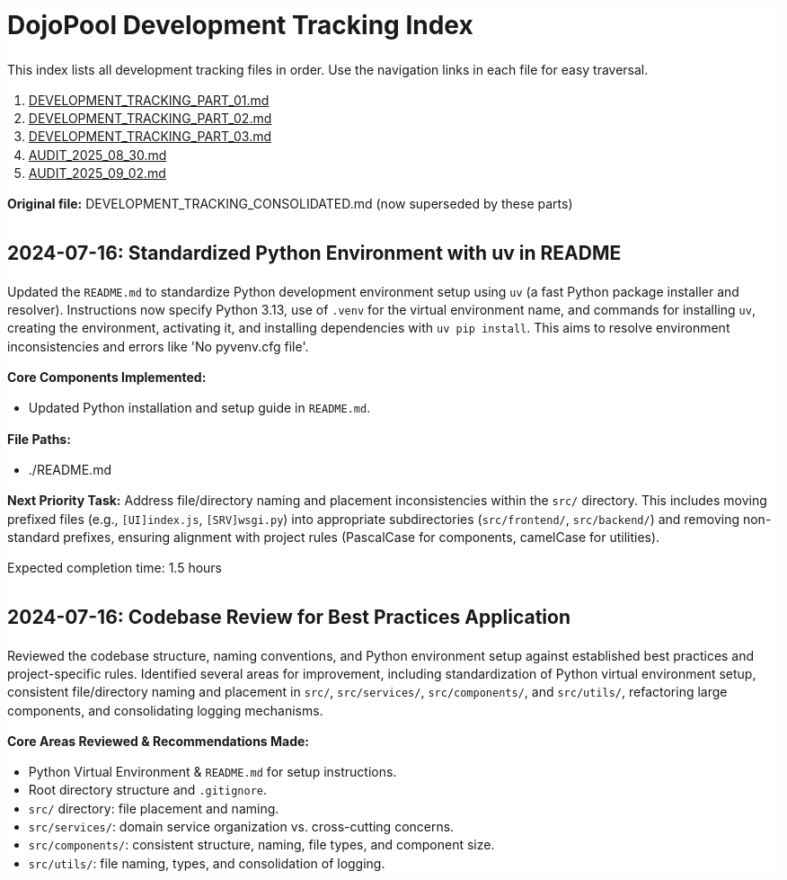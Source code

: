 # DojoPool Development Tracking Index

This index lists all development tracking files in order. Use the navigation links in each file for easy traversal.

1. [DEVELOPMENT_TRACKING_PART_01.md](./DEVELOPMENT_TRACKING_PART_01.md)
2. [DEVELOPMENT_TRACKING_PART_02.md](./DEVELOPMENT_TRACKING_PART_02.md)
3. [DEVELOPMENT_TRACKING_PART_03.md](./DEVELOPMENT_TRACKING_PART_03.md)
4. [AUDIT_2025_08_30.md](./AUDIT_2025_08_30.md)
5. [AUDIT_2025_09_02.md](./AUDIT_2025_09_02.md)

**Original file:** DEVELOPMENT_TRACKING_CONSOLIDATED.md (now superseded by these parts)

## 2024-07-16: Standardized Python Environment with uv in README

Updated the `README.md` to standardize Python development environment setup using `uv` (a fast Python package installer and resolver). Instructions now specify Python 3.13, use of `.venv` for the virtual environment name, and commands for installing `uv`, creating the environment, activating it, and installing dependencies with `uv pip install`. This aims to resolve environment inconsistencies and errors like 'No pyvenv.cfg file'.

**Core Components Implemented:**

- Updated Python installation and setup guide in `README.md`.

**File Paths:**

- ./README.md

**Next Priority Task:**
Address file/directory naming and placement inconsistencies within the `src/` directory. This includes moving prefixed files (e.g., `[UI]index.js`, `[SRV]wsgi.py`) into appropriate subdirectories (`src/frontend/`, `src/backend/`) and removing non-standard prefixes, ensuring alignment with project rules (PascalCase for components, camelCase for utilities).

Expected completion time: 1.5 hours

## 2024-07-16: Codebase Review for Best Practices Application

Reviewed the codebase structure, naming conventions, and Python environment setup against established best practices and project-specific rules. Identified several areas for improvement, including standardization of Python virtual environment setup, consistent file/directory naming and placement in `src/`, `src/services/`, `src/components/`, and `src/utils/`, refactoring large components, and consolidating logging mechanisms.

**Core Areas Reviewed & Recommendations Made:**

- Python Virtual Environment & `README.md` for setup instructions.
- Root directory structure and `.gitignore`.
- `src/` directory: file placement and naming.
- `src/services/`: domain service organization vs. cross-cutting concerns.
- `src/components/`: consistent structure, naming, file types, and component size.
- `src/utils/`: file naming, types, and consolidation of logging.
